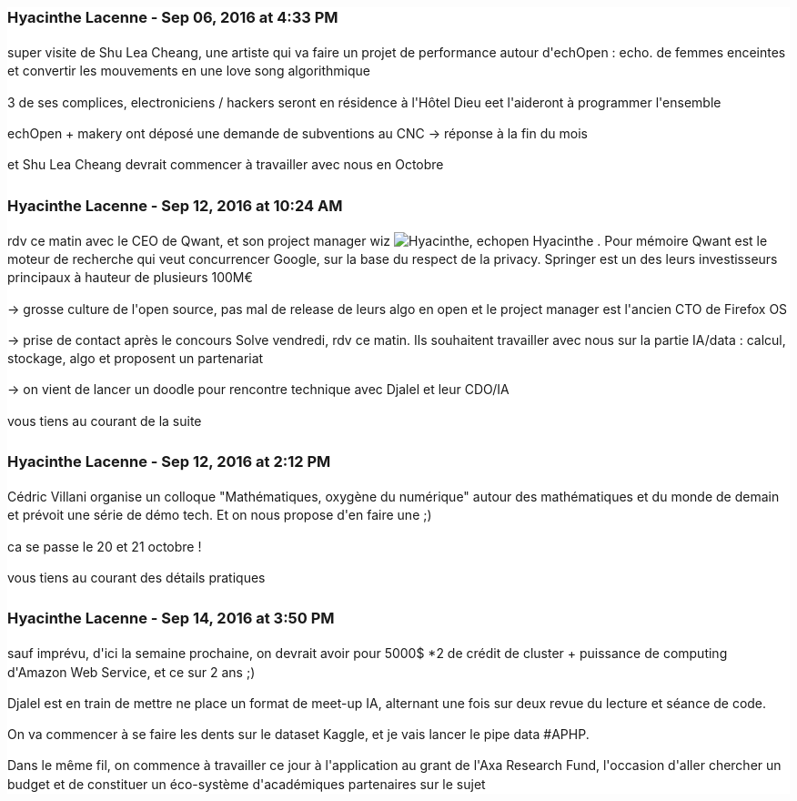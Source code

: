 ### **Hyacinthe Lacenne** - Sep 06, 2016 at 4:33 PM

super visite de Shu Lea Cheang, une artiste qui va faire un projet de
performance autour d'echOpen : echo. de femmes enceintes et convertir les
mouvements en une love song algorithmique  
  
3 de ses complices, electroniciens / hackers seront en résidence à l'Hôtel
Dieu eet l'aideront à programmer l'ensemble  
  
echOpen + makery ont déposé une demande de subventions au CNC -&gt; réponse à
la fin du mois  
  
et Shu Lea Cheang devrait commencer à travailler avec nous en Octobre

### **Hyacinthe Lacenne** - Sep 12, 2016 at 10:24 AM

rdv ce matin avec le CEO de Qwant, et son project manager wiz  ![Hyacinthe,
echopen](./../../zz_assets/images/avatars/791737.png) Hyacinthe . Pour mémoire
Qwant est le moteur de recherche qui veut concurrencer Google, sur la base du
respect de la privacy. Springer est un des leurs investisseurs principaux à
hauteur de plusieurs 100M€  
  
-&gt; grosse culture de l'open source, pas mal de release de leurs algo en open et le project manager est l'ancien CTO de Firefox OS  
  
-&gt; prise de contact après le concours Solve vendredi, rdv ce matin. Ils souhaitent travailler avec nous sur la partie IA/data : calcul, stockage, algo et proposent un partenariat  
  
-&gt; on vient de lancer un doodle pour rencontre technique avec Djalel et leur CDO/IA  
  
vous tiens au courant de la suite

### **Hyacinthe Lacenne** - Sep 12, 2016 at 2:12 PM

Cédric Villani organise un colloque "Mathématiques, oxygène du numérique"
autour des mathématiques et du monde de demain et prévoit une série de démo
tech. Et on nous propose d'en faire une ;)  
  
ca se passe le 20 et 21 octobre !  
  
vous tiens au courant des détails pratiques

### **Hyacinthe Lacenne** - Sep 14, 2016 at 3:50 PM

sauf imprévu, d'ici la semaine prochaine, on devrait avoir pour 5000$ *2 de
crédit de cluster + puissance de computing d'Amazon Web Service, et ce sur 2
ans ;)  
  
Djalel est en train de mettre ne place un format de meet-up IA, alternant une
fois sur deux revue du lecture et séance de code.  
  
On va commencer à se faire les dents sur le dataset Kaggle, et je vais lancer
le pipe data #APHP.  
  
Dans le même fil, on commence à travailler ce jour à l'application au grant de
l'Axa Research Fund, l'occasion d'aller chercher un budget et de constituer un
éco-système d'académiques partenaires sur le sujet
